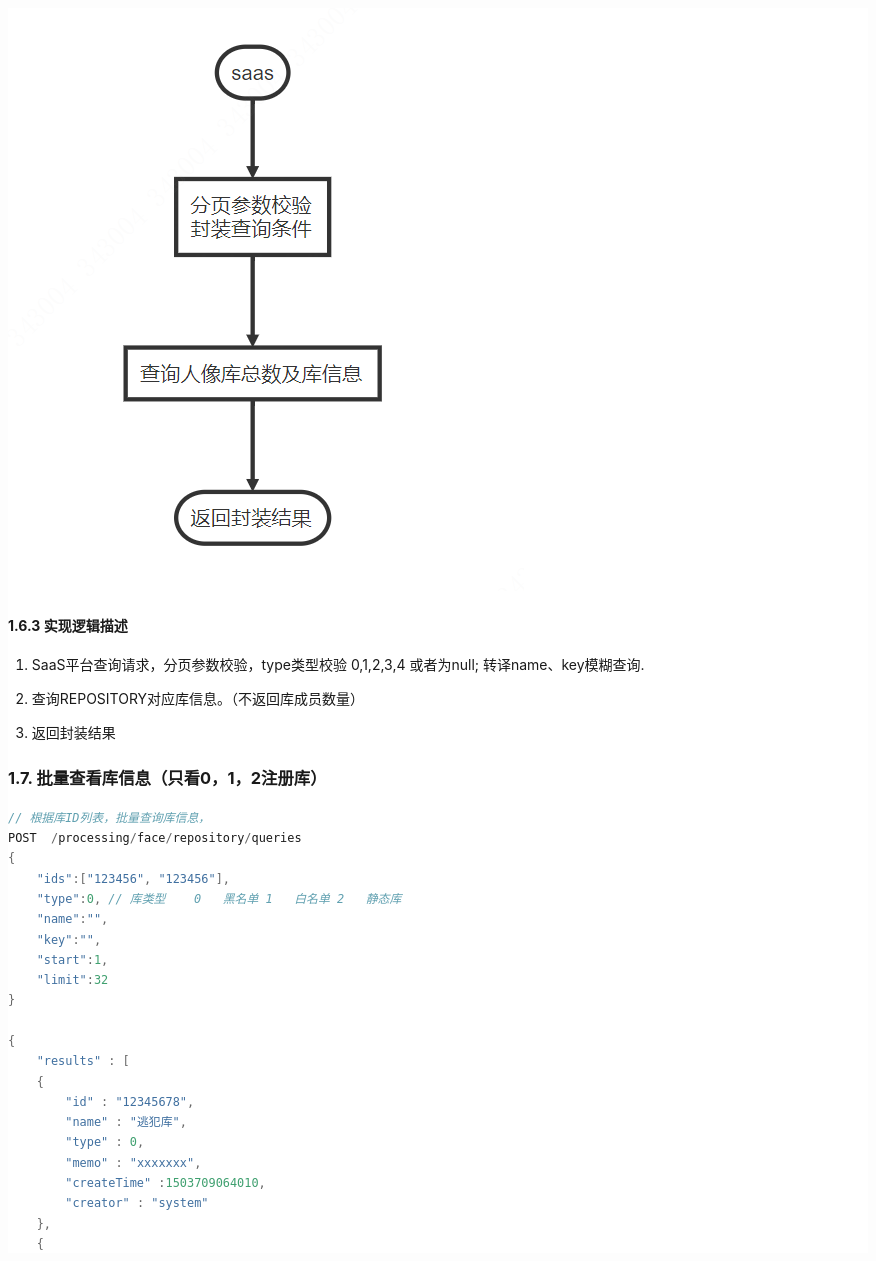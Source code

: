 ![image-20240718155412373](%E5%AD%A6%E4%B9%A0%E7%AC%94%E8%AE%B0.assets/image-20240718155412373.png)

#### 1.6.3 实现逻辑描述

1. SaaS平台查询请求，分页参数校验，type类型校验 0,1,2,3,4 或者为null; 转译name、key模糊查询.

2. 查询REPOSITORY对应库信息。（不返回库成员数量）

3. 返回封装结果



### 1.7. 批量查看库信息（只看0，1，2注册库）

```java
// 根据库ID列表，批量查询库信息，
POST  /processing/face/repository/queries
{
    "ids":["123456", "123456"],
    "type":0, // 库类型	0	黑名单 1	白名单 2	静态库
    "name":"",
    "key":"",
    "start":1,
    "limit":32
}

{
    "results" : [
    {
        "id" : "12345678",
        "name" : "逃犯库",
        "type" : 0,
        "memo" : "xxxxxxx",
        "createTime" :1503709064010,
        "creator" : "system"
    },
    {
```